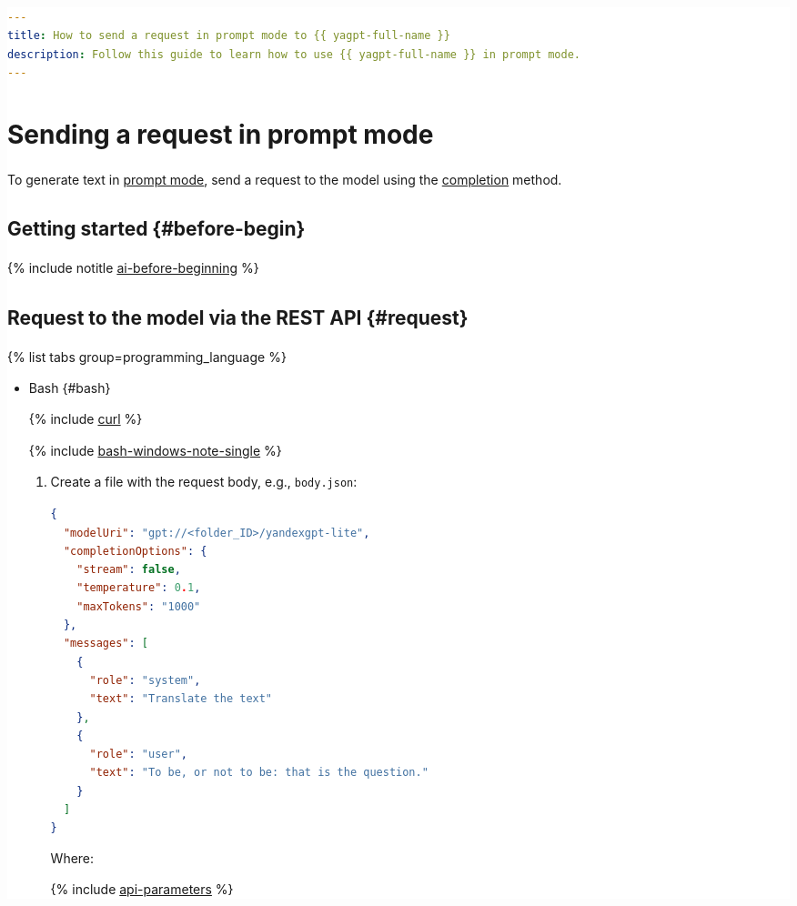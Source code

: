 ```yaml
---
title: How to send a request in prompt mode to {{ yagpt-full-name }}
description: Follow this guide to learn how to use {{ yagpt-full-name }} in prompt mode.
---
```


# Sending a request in prompt mode

To generate text in [prompt mode](../../concepts/index.md#working-mode), send a request to the model using the [completion](../../text-generation/api-ref/TextGeneration/completion.md) method.

## Getting started {#before-begin}

{% include notitle [ai-before-beginning](../../../_includes/foundation-models/yandexgpt/ai-before-beginning.md) %}

## Request to the model via the REST API {#request}

{% list tabs group=programming_language %}

- Bash {#bash}

  {% include [curl](../../../_includes/curl.md) %}
  
  {% include [bash-windows-note-single](../../../_includes/translate/bash-windows-note-single.md) %}

  1. Create a file with the request body, e.g., `body.json`:
  
     ```json
     {
       "modelUri": "gpt://<folder_ID>/yandexgpt-lite",
       "completionOptions": {
         "stream": false,
         "temperature": 0.1,
         "maxTokens": "1000"
       },
       "messages": [
         {
           "role": "system",
           "text": "Translate the text"
         },
         {
           "role": "user",
           "text": "To be, or not to be: that is the question."
         }
       ]
     }
     ```
  
     Where:
  
     {% include [api-parameters](../../../_includes/foundation-models/yandexgpt/api-parameters.md) %}
  